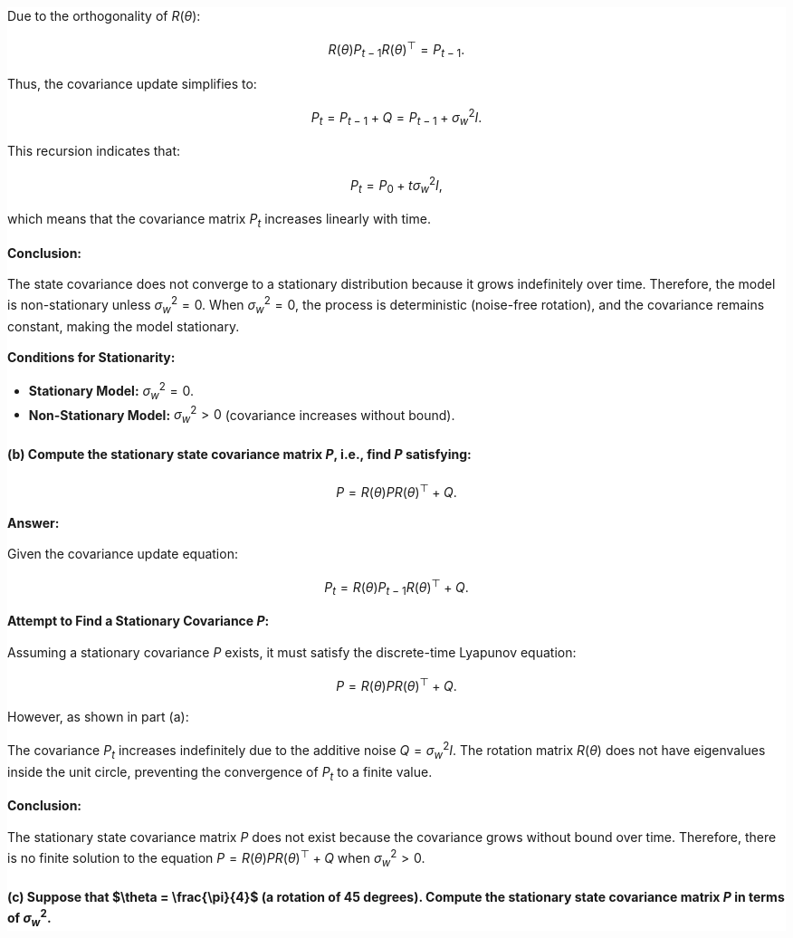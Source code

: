 Due to the orthogonality of $R(\theta)$:

$$R(\theta) P_{t-1} R(\theta)^\top = P_{t-1}.$$

Thus, the covariance update simplifies to:

$$P_t = P_{t-1} + Q = P_{t-1} + \sigma_w^2 I.$$

This recursion indicates that:

$$P_t = P_0 + t \sigma_w^2 I,$$

which means that the covariance matrix $P_t$ increases linearly with time.

**Conclusion:**

The state covariance does not converge to a stationary distribution because it grows indefinitely over time.
Therefore, the model is non-stationary unless $\sigma_w^2 = 0$. When $\sigma_w^2 = 0$, the process is deterministic (noise-free rotation), and the covariance remains constant, making the model stationary.

**Conditions for Stationarity:**

- **Stationary Model:** $\sigma_w^2 = 0$.
- **Non-Stationary Model:** $\sigma_w^2 > 0$ (covariance increases without bound).

#### (b) Compute the stationary state covariance matrix $P$, i.e., find $P$ satisfying:

$$P = R(\theta) P R(\theta)^\top + Q.$$

**Answer:**

Given the covariance update equation:

$$P_t = R(\theta) P_{t-1} R(\theta)^\top + Q.$$

**Attempt to Find a Stationary Covariance $P$:**

Assuming a stationary covariance $P$ exists, it must satisfy the discrete-time Lyapunov equation:

$$P = R(\theta) P R(\theta)^\top + Q.$$

However, as shown in part (a):

The covariance $P_t$ increases indefinitely due to the additive noise $Q = \sigma_w^2 I$.
The rotation matrix $R(\theta)$ does not have eigenvalues inside the unit circle, preventing the convergence of $P_t$ to a finite value.

**Conclusion:**

The stationary state covariance matrix $P$ does not exist because the covariance grows without bound over time.
Therefore, there is no finite solution to the equation $P = R(\theta) P R(\theta)^\top + Q$ when $\sigma_w^2 > 0$.

#### (c) Suppose that $\theta = \frac{\pi}{4}$ (a rotation of 45 degrees). Compute the stationary state covariance matrix $P$ in terms of $\sigma_w^2$.
